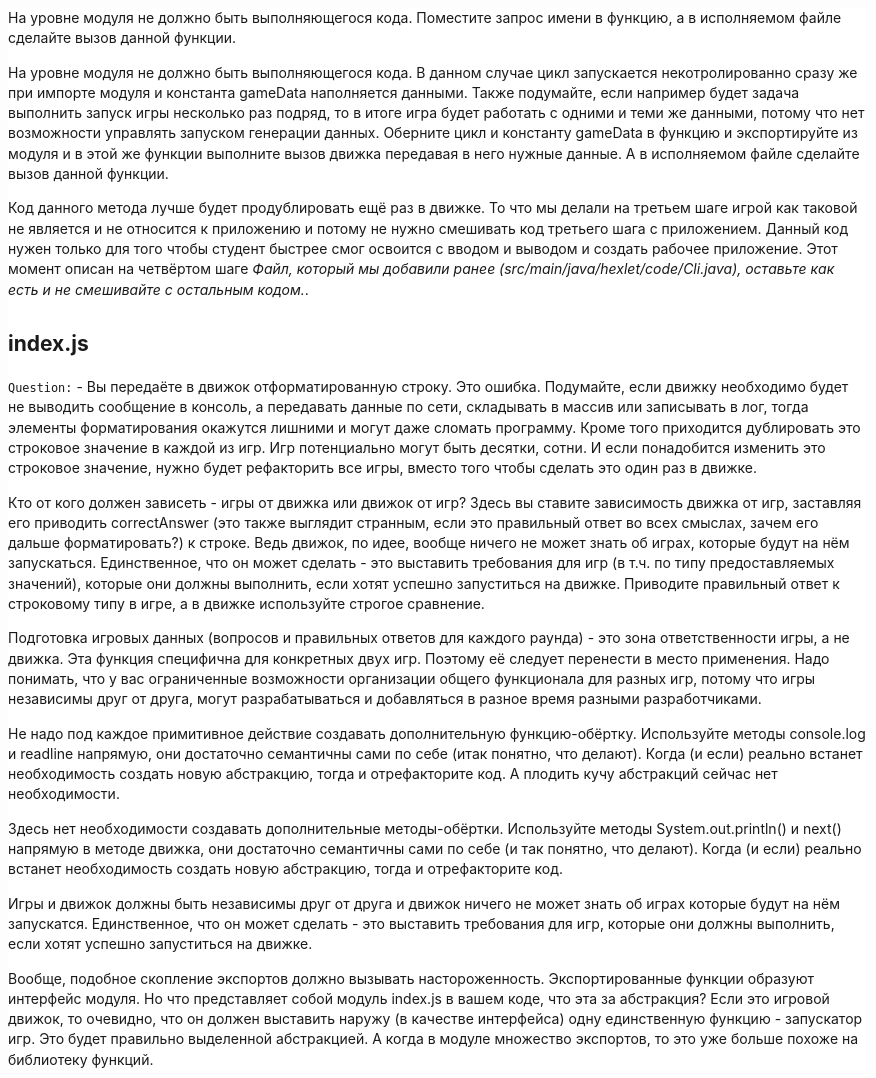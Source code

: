 На уровне модуля не должно быть выполняющегося кода. Поместите запрос имени в функцию, а в исполняемом файле сделайте вызов данной функции.

На уровне модуля не должно быть выполняющегося кода. В данном случае цикл запускается некотролированно сразу же при импорте модуля и константа gameData наполняется данными. Также подумайте, если например будет задача выполнить запуск игры несколько раз подряд, то в итоге игра будет работать с одними и теми же данными, потому что нет возможности управлять запуском генерации данных. Оберните цикл и константу gameData в функцию и экспортируйте из модуля и в этой же функции выполните вызов движка передавая в него нужные данные. А в исполняемом файле сделайте вызов данной функции.

Код данного метода лучше будет продублировать ещё раз в движке. То что мы делали на третьем шаге игрой как таковой не является и не относится к приложению и потому не нужно смешивать код третьего шага с приложением. Данный код нужен только для того чтобы студент быстрее смог освоится с вводом и выводом и создать рабочее приложение. Этот момент описан на четвёртом шаге *Файл, который мы добавили ранее (src/main/java/hexlet/code/Cli.java), оставьте как есть и не смешивайте с остальным кодом.*.

## index.js

`Question:` - Вы передаёте в движок отформатированную строку. Это ошибка. Подумайте, если движку необходимо будет не выводить сообщение в консоль, а передавать данные по сети, складывать в массив или записывать в лог, тогда элементы форматирования окажутся лишними и могут даже сломать программу. Кроме того приходится дублировать это строковое значение в каждой из игр. Игр потенциально могут быть десятки, сотни. И если понадобится изменить это строковое значение, нужно будет рефакторить все игры, вместо того чтобы сделать это один раз в движке.

Кто от кого должен зависеть - игры от движка или движок от игр? Здесь вы ставите зависимость движка от игр, заставляя его приводить correctAnswer (это также выглядит странным, если это правильный ответ во всех смыслах, зачем его дальше форматировать?) к строке. Ведь движок, по идее, вообще ничего не может знать об играх, которые будут на нём запускаться. Единственное, что он может сделать - это выставить требования для игр (в т.ч. по типу предоставляемых значений), которые они должны выполнить, если хотят успешно запуститься на движке. Приводите правильный ответ к строковому типу в игре, а в движке используйте строгое сравнение.

Подготовка игровых данных (вопросов и правильных ответов для каждого раунда) - это зона ответственности игры, а не движка. Эта функция специфична для конкретных двух игр. Поэтому её следует перенести в место применения. Надо понимать, что у вас ограниченные возможности организации общего функционала для разных игр, потому что игры независимы друг от друга, могут разрабатываться и добавляться в разное время разными разработчиками.

Не надо под каждое примитивное действие создавать дополнительную функцию-обёртку. Используйте методы console.log и readline напрямую, они достаточно семантичны сами по себе (итак понятно, что делают). Когда (и если) реально встанет необходимость создать новую абстракцию, тогда и отрефакторите код. А плодить кучу абстракций сейчас нет необходимости.

Здесь нет необходимости создавать дополнительные методы-обёртки. Используйте методы System.out.println() и next() напрямую в методе движка, они достаточно семантичны сами по себе (и так понятно, что делают). Когда (и если) реально встанет необходимость создать новую абстракцию, тогда и отрефакторите код.

Игры и движок должны быть независимы друг от друга и движок ничего не может знать об играх которые будут на нём запускатся. Единственное, что он может сделать - это выставить требования для игр, которые они должны выполнить, если хотят успешно запуститься на движке.

Вообще, подобное скопление экспортов должно вызывать настороженность. Экспортированные функции образуют интерфейс модуля. Но что представляет собой модуль index.js в вашем коде, что эта за абстракция? Если это игровой движок, то очевидно, что он должен выставить наружу (в качестве интерфейса) одну единственную функцию - запускатор игр. Это будет правильно выделенной абстракцией. А когда в модуле множество экспортов, то это уже больше похоже на библиотеку функций.
